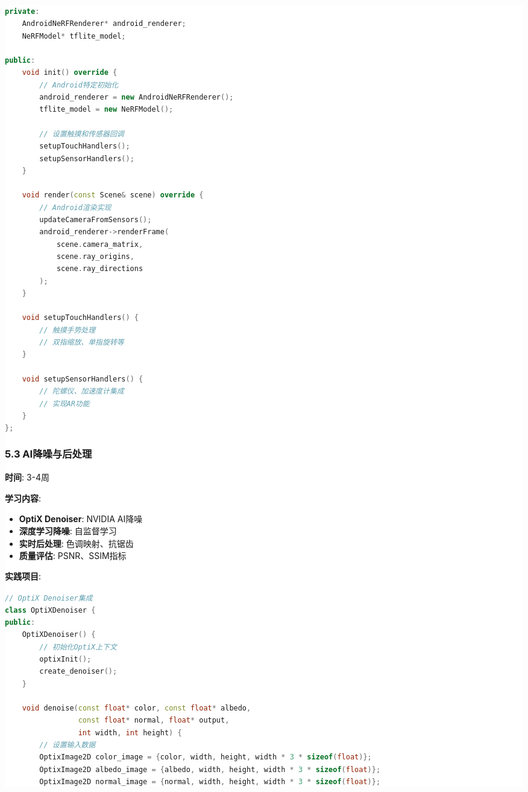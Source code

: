 ```cpp
private:
    AndroidNeRFRenderer* android_renderer;
    NeRFModel* tflite_model;
    
public:
    void init() override {
        // Android特定初始化
        android_renderer = new AndroidNeRFRenderer();
        tflite_model = new NeRFModel();
        
        // 设置触摸和传感器回调
        setupTouchHandlers();
        setupSensorHandlers();
    }
    
    void render(const Scene& scene) override {
        // Android渲染实现
        updateCameraFromSensors();
        android_renderer->renderFrame(
            scene.camera_matrix,
            scene.ray_origins,
            scene.ray_directions
        );
    }
    
    void setupTouchHandlers() {
        // 触摸手势处理
        // 双指缩放、单指旋转等
    }
    
    void setupSensorHandlers() {
        // 陀螺仪、加速度计集成
        // 实现AR功能
    }
};
```

### 5.3 AI降噪与后处理
**时间**: 3-4周

**学习内容**:
- **OptiX Denoiser**: NVIDIA AI降噪
- **深度学习降噪**: 自监督学习
- **实时后处理**: 色调映射、抗锯齿
- **质量评估**: PSNR、SSIM指标

**实践项目**:
```cpp
// OptiX Denoiser集成
class OptiXDenoiser {
public:
    OptiXDenoiser() {
        // 初始化OptiX上下文
        optixInit();
        create_denoiser();
    }
    
    void denoise(const float* color, const float* albedo, 
                 const float* normal, float* output, 
                 int width, int height) {
        // 设置输入数据
        OptixImage2D color_image = {color, width, height, width * 3 * sizeof(float)};
        OptixImage2D albedo_image = {albedo, width, height, width * 3 * sizeof(float)};
        OptixImage2D normal_image = {normal, width, height, width * 3 * sizeof(float)};
```